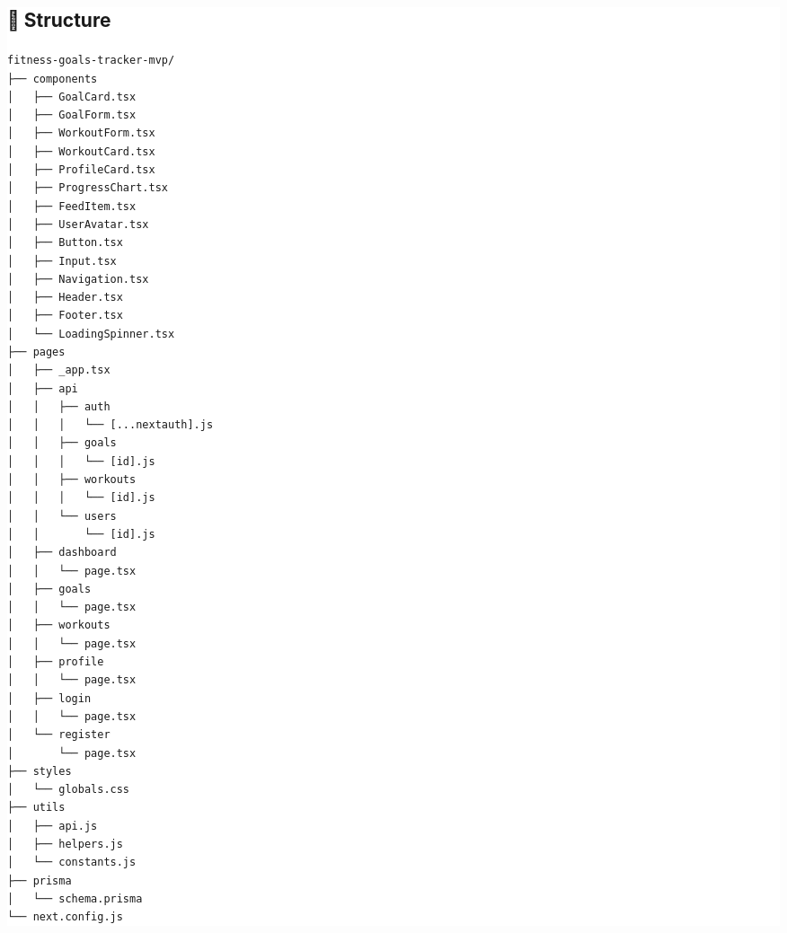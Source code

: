 ## 📂 Structure
```text
fitness-goals-tracker-mvp/
├── components
│   ├── GoalCard.tsx
│   ├── GoalForm.tsx
│   ├── WorkoutForm.tsx
│   ├── WorkoutCard.tsx
│   ├── ProfileCard.tsx
│   ├── ProgressChart.tsx
│   ├── FeedItem.tsx
│   ├── UserAvatar.tsx
│   ├── Button.tsx
│   ├── Input.tsx
│   ├── Navigation.tsx
│   ├── Header.tsx
│   ├── Footer.tsx
│   └── LoadingSpinner.tsx
├── pages
│   ├── _app.tsx
│   ├── api
│   │   ├── auth
│   │   │   └── [...nextauth].js
│   │   ├── goals
│   │   │   └── [id].js
│   │   ├── workouts
│   │   │   └── [id].js
│   │   └── users
│   │       └── [id].js
│   ├── dashboard
│   │   └── page.tsx
│   ├── goals
│   │   └── page.tsx
│   ├── workouts
│   │   └── page.tsx
│   ├── profile
│   │   └── page.tsx
│   ├── login
│   │   └── page.tsx
│   └── register
│       └── page.tsx
├── styles
│   └── globals.css
├── utils
│   ├── api.js
│   ├── helpers.js
│   └── constants.js
├── prisma
│   └── schema.prisma
└── next.config.js
```
